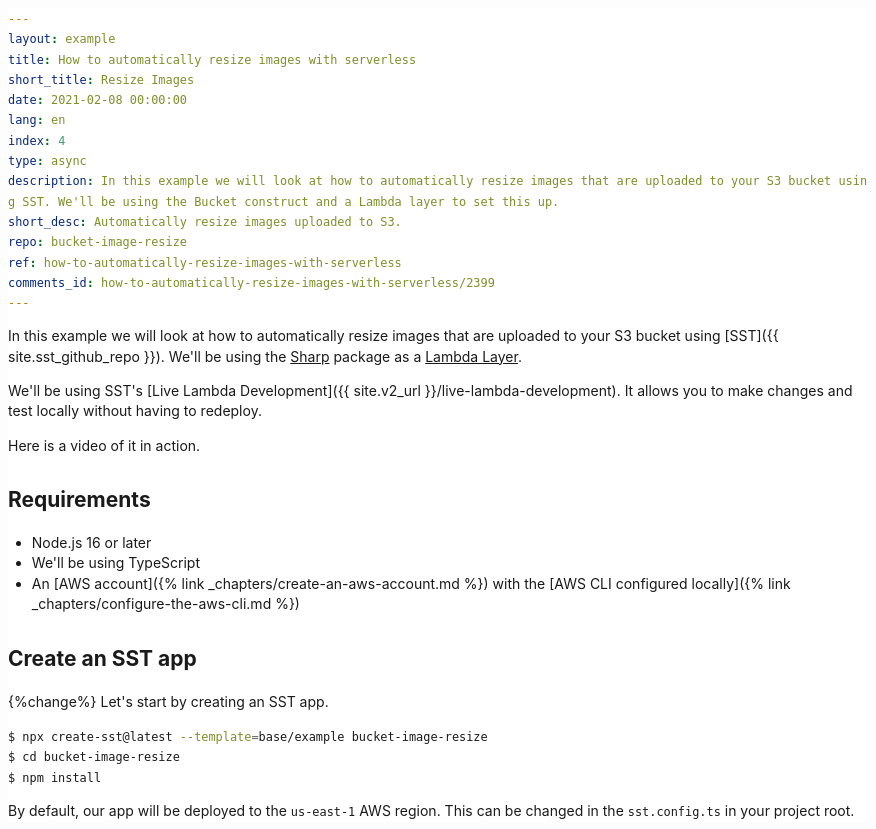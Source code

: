 ```yaml
---
layout: example
title: How to automatically resize images with serverless
short_title: Resize Images
date: 2021-02-08 00:00:00
lang: en
index: 4
type: async
description: In this example we will look at how to automatically resize images that are uploaded to your S3 bucket using SST. We'll be using the Bucket construct and a Lambda layer to set this up.
short_desc: Automatically resize images uploaded to S3.
repo: bucket-image-resize
ref: how-to-automatically-resize-images-with-serverless
comments_id: how-to-automatically-resize-images-with-serverless/2399
---
```


In this example we will look at how to automatically resize images that are uploaded to your S3 bucket using [SST]({{ site.sst_github_repo }}). We'll be using the [Sharp](https://github.com/lovell/sharp) package as a [Lambda Layer](https://docs.aws.amazon.com/lambda/latest/dg/configuration-layers.html).

We'll be using SST's [Live Lambda Development]({{ site.v2_url }}/live-lambda-development). It allows you to make changes and test locally without having to redeploy.

Here is a video of it in action.

<div class="video-wrapper">
  <iframe width="560" height="315" src="https://www.youtube.com/embed/1m9Pl4oZBnw" frameborder="0" allow="accelerometer; autoplay; clipboard-write; encrypted-media; gyroscope; picture-in-picture" allowfullscreen></iframe>
</div>

## Requirements

- Node.js 16 or later
- We'll be using TypeScript
- An [AWS account]({% link _chapters/create-an-aws-account.md %}) with the [AWS CLI configured locally]({% link _chapters/configure-the-aws-cli.md %})

## Create an SST app

{%change%} Let's start by creating an SST app.

```bash
$ npx create-sst@latest --template=base/example bucket-image-resize
$ cd bucket-image-resize
$ npm install
```

By default, our app will be deployed to the `us-east-1` AWS region. This can be changed in the `sst.config.ts` in your project root.

